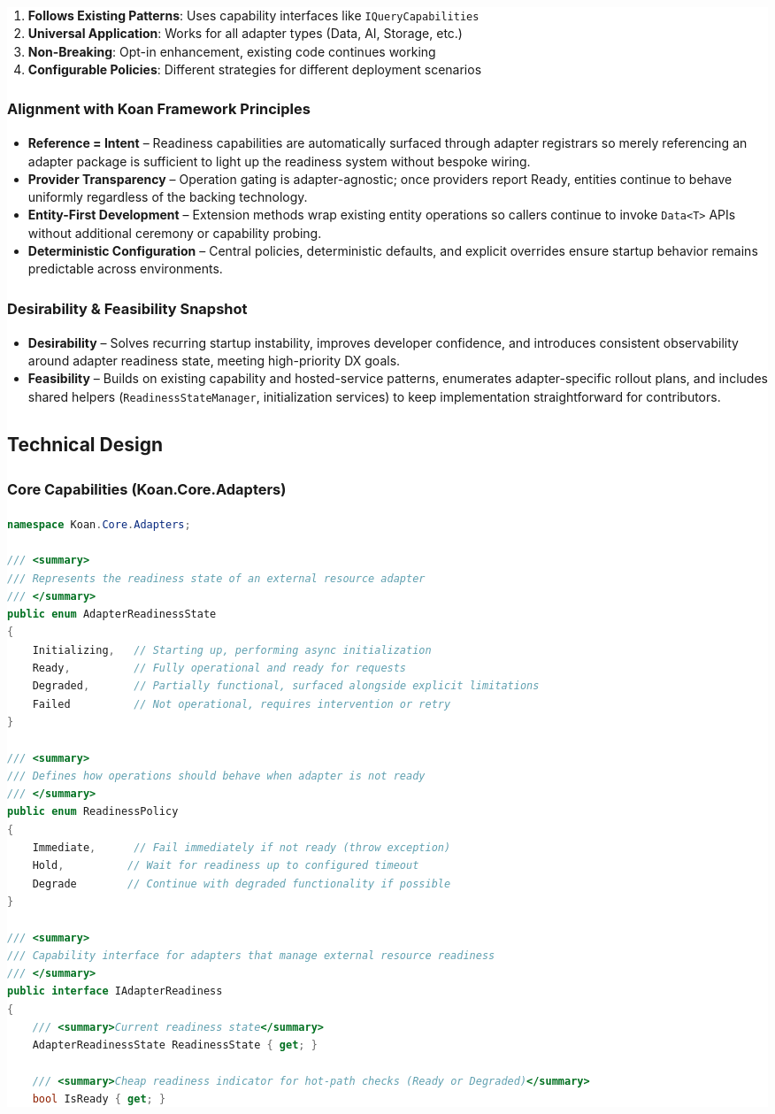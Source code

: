 1. **Follows Existing Patterns**: Uses capability interfaces like `IQueryCapabilities`
2. **Universal Application**: Works for all adapter types (Data, AI, Storage, etc.)
3. **Non-Breaking**: Opt-in enhancement, existing code continues working
4. **Configurable Policies**: Different strategies for different deployment scenarios

### Alignment with Koan Framework Principles

* **Reference = Intent** – Readiness capabilities are automatically surfaced through adapter registrars so merely referencing an adapter package is sufficient to light up the readiness system without bespoke wiring.
* **Provider Transparency** – Operation gating is adapter-agnostic; once providers report Ready, entities continue to behave uniformly regardless of the backing technology.
* **Entity-First Development** – Extension methods wrap existing entity operations so callers continue to invoke `Data<T>` APIs without additional ceremony or capability probing.
* **Deterministic Configuration** – Central policies, deterministic defaults, and explicit overrides ensure startup behavior remains predictable across environments.

### Desirability & Feasibility Snapshot

* **Desirability** – Solves recurring startup instability, improves developer confidence, and introduces consistent observability around adapter readiness state, meeting high-priority DX goals.
* **Feasibility** – Builds on existing capability and hosted-service patterns, enumerates adapter-specific rollout plans, and includes shared helpers (`ReadinessStateManager`, initialization services) to keep implementation straightforward for contributors.

## Technical Design

### Core Capabilities (Koan.Core.Adapters)

```csharp
namespace Koan.Core.Adapters;

/// <summary>
/// Represents the readiness state of an external resource adapter
/// </summary>
public enum AdapterReadinessState
{
    Initializing,   // Starting up, performing async initialization
    Ready,          // Fully operational and ready for requests
    Degraded,       // Partially functional, surfaced alongside explicit limitations
    Failed          // Not operational, requires intervention or retry
}

/// <summary>
/// Defines how operations should behave when adapter is not ready
/// </summary>
public enum ReadinessPolicy
{
    Immediate,      // Fail immediately if not ready (throw exception)
    Hold,          // Wait for readiness up to configured timeout
    Degrade        // Continue with degraded functionality if possible
}

/// <summary>
/// Capability interface for adapters that manage external resource readiness
/// </summary>
public interface IAdapterReadiness
{
    /// <summary>Current readiness state</summary>
    AdapterReadinessState ReadinessState { get; }

    /// <summary>Cheap readiness indicator for hot-path checks (Ready or Degraded)</summary>
    bool IsReady { get; }

```